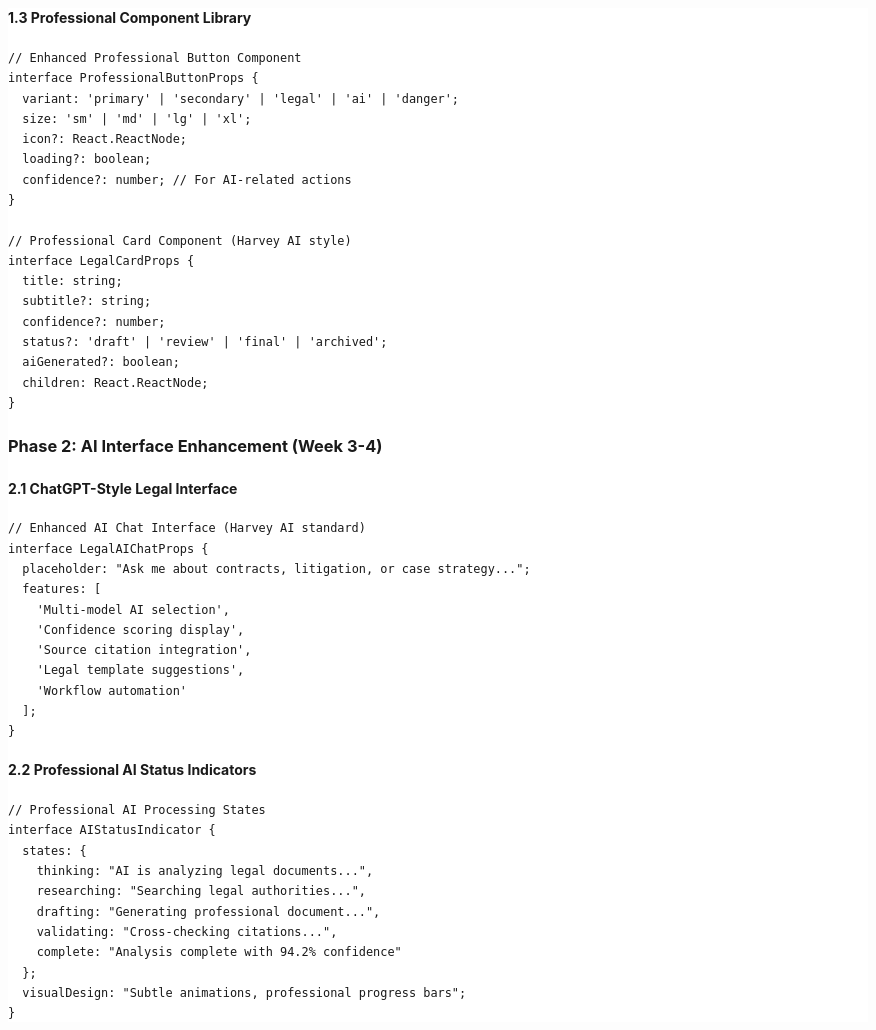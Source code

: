 #### **1.3 Professional Component Library**
```tsx
// Enhanced Professional Button Component
interface ProfessionalButtonProps {
  variant: 'primary' | 'secondary' | 'legal' | 'ai' | 'danger';
  size: 'sm' | 'md' | 'lg' | 'xl';
  icon?: React.ReactNode;
  loading?: boolean;
  confidence?: number; // For AI-related actions
}

// Professional Card Component (Harvey AI style)
interface LegalCardProps {
  title: string;
  subtitle?: string;
  confidence?: number;
  status?: 'draft' | 'review' | 'final' | 'archived';
  aiGenerated?: boolean;
  children: React.ReactNode;
}
```

### **Phase 2: AI Interface Enhancement (Week 3-4)**

#### **2.1 ChatGPT-Style Legal Interface**
```tsx
// Enhanced AI Chat Interface (Harvey AI standard)
interface LegalAIChatProps {
  placeholder: "Ask me about contracts, litigation, or case strategy...";
  features: [
    'Multi-model AI selection',
    'Confidence scoring display', 
    'Source citation integration',
    'Legal template suggestions',
    'Workflow automation'
  ];
}
```

#### **2.2 Professional AI Status Indicators**
```tsx
// Professional AI Processing States
interface AIStatusIndicator {
  states: {
    thinking: "AI is analyzing legal documents...",
    researching: "Searching legal authorities...", 
    drafting: "Generating professional document...",
    validating: "Cross-checking citations...",
    complete: "Analysis complete with 94.2% confidence"
  };
  visualDesign: "Subtle animations, professional progress bars";
}
```
